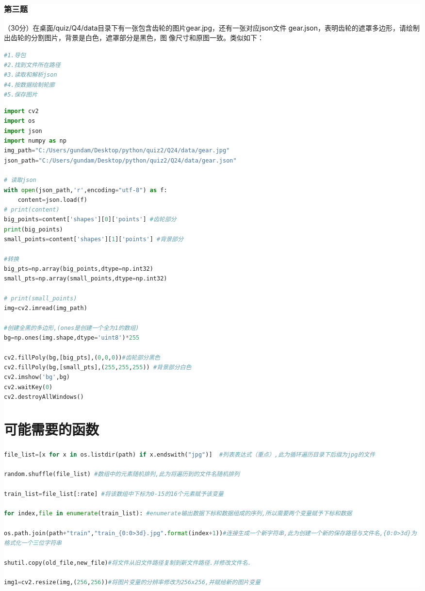 ### 第三题

（30分）在桌面/quiz/Q4/data目录下有一张包含齿轮的图片gear.jpg，还有一张对应json文件 gear.json，表明齿轮的遮罩多边形，请绘制出齿轮的分割图片，背景是白色，遮罩部分是黑色，图 像尺寸和原图一致。类似如下：


```python
#1.导包
#2.找到文件所在路径
#3.读取和解析json
#4.按数据绘制轮廓
#5.保存图片
```


```python
import cv2
import os
import json
import numpy as np
img_path="C:/Users/gundam/Desktop/python/quiz2/Q24/data/gear.jpg"
json_path="C:/Users/gundam/Desktop/python/quiz2/Q24/data/gear.json"

# 读取json
with open(json_path,'r',encoding="utf-8") as f:
    content=json.load(f)
# print(content)
big_points=content['shapes'][0]['points'] #齿轮部分
print(big_points)
small_points=content['shapes'][1]['points'] #背景部分

#转换
big_pts=np.array(big_points,dtype=np.int32)
small_pts=np.array(small_points,dtype=np.int32)

# print(small_points)
img=cv2.imread(img_path)

#创建全黑的多边形,(ones是创建一个全为1的数组)
bg=np.ones(img.shape,dtype='uint8')*255

cv2.fillPoly(bg,[big_pts],(0,0,0))#齿轮部分黑色
cv2.fillPoly(bg,[small_pts],(255,255,255)) #背景部分白色
cv2.imshow('bg',bg)
cv2.waitKey(0)
cv2.destroyAllWindows()
```

# 可能需要的函数


```python
file_list=[x for x in os.listdir(path) if x.endswith("jpg")]  #列表表达式（重点）,此为循环遍历目录下后缀为jpg的文件

random.shuffle(file_list) #数组中的元素随机排列,此为将遍历到的文件名随机排列

train_list=file_list[:rate] #将该数组中下标为0-15的16个元素赋予该变量

for index,file in enumerate(train_list): #enumerate输出数据下标和数据组成的序列,所以需要两个变量赋予下标和数据

os.path.join(path+"train","train_{0:0>3d}.jpg".format(index+1))#连接生成一个新字符串,此为创建一个新的保存路径与文件名,{0:0>3d}为格式化一个三位字符串

shutil.copy(old_file,new_file)#将文件从旧文件路径复制到新文件路径.并修改文件名.

img1=cv2.resize(img,(256,256))#将图片变量的分辨率修改为256x256,并赋给新的图片变量
```